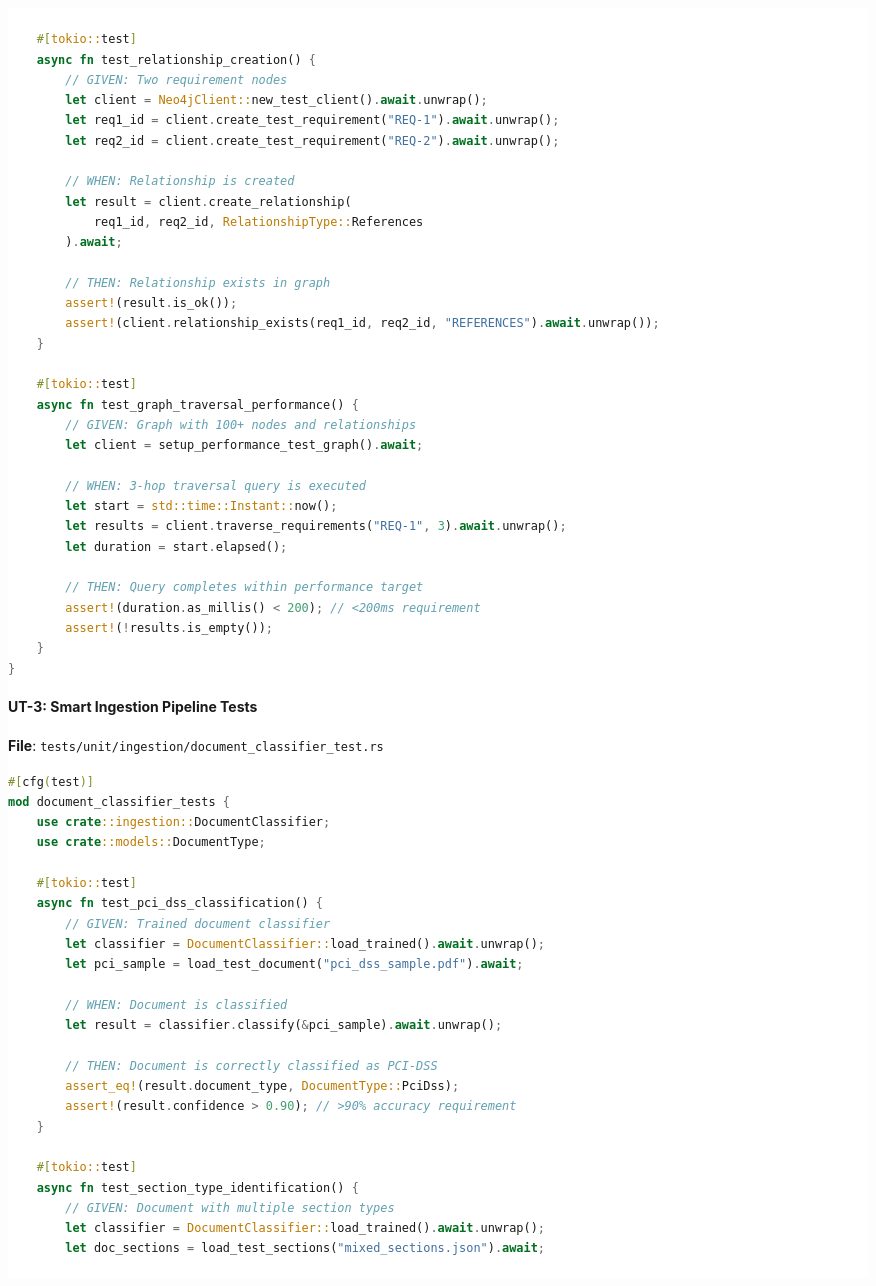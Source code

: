 ```rust

    #[tokio::test]
    async fn test_relationship_creation() {
        // GIVEN: Two requirement nodes
        let client = Neo4jClient::new_test_client().await.unwrap();
        let req1_id = client.create_test_requirement("REQ-1").await.unwrap();
        let req2_id = client.create_test_requirement("REQ-2").await.unwrap();
        
        // WHEN: Relationship is created
        let result = client.create_relationship(
            req1_id, req2_id, RelationshipType::References
        ).await;
        
        // THEN: Relationship exists in graph
        assert!(result.is_ok());
        assert!(client.relationship_exists(req1_id, req2_id, "REFERENCES").await.unwrap());
    }

    #[tokio::test]
    async fn test_graph_traversal_performance() {
        // GIVEN: Graph with 100+ nodes and relationships
        let client = setup_performance_test_graph().await;
        
        // WHEN: 3-hop traversal query is executed
        let start = std::time::Instant::now();
        let results = client.traverse_requirements("REQ-1", 3).await.unwrap();
        let duration = start.elapsed();
        
        // THEN: Query completes within performance target
        assert!(duration.as_millis() < 200); // <200ms requirement
        assert!(!results.is_empty());
    }
}
```

#### UT-3: Smart Ingestion Pipeline Tests

**File**: `tests/unit/ingestion/document_classifier_test.rs`
```rust
#[cfg(test)]
mod document_classifier_tests {
    use crate::ingestion::DocumentClassifier;
    use crate::models::DocumentType;

    #[tokio::test]
    async fn test_pci_dss_classification() {
        // GIVEN: Trained document classifier
        let classifier = DocumentClassifier::load_trained().await.unwrap();
        let pci_sample = load_test_document("pci_dss_sample.pdf").await;
        
        // WHEN: Document is classified
        let result = classifier.classify(&pci_sample).await.unwrap();
        
        // THEN: Document is correctly classified as PCI-DSS
        assert_eq!(result.document_type, DocumentType::PciDss);
        assert!(result.confidence > 0.90); // >90% accuracy requirement
    }

    #[tokio::test]
    async fn test_section_type_identification() {
        // GIVEN: Document with multiple section types
        let classifier = DocumentClassifier::load_trained().await.unwrap();
        let doc_sections = load_test_sections("mixed_sections.json").await;
        
```
